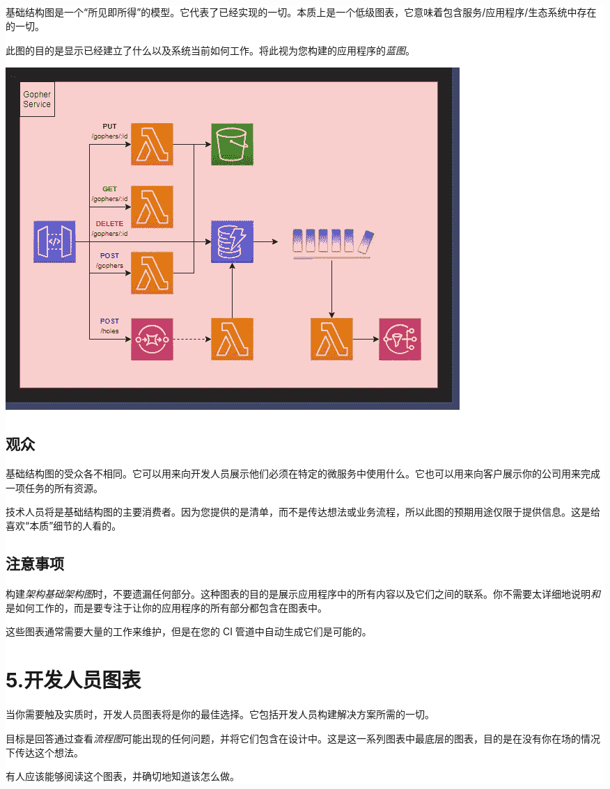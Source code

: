 基础结构图是一个“所见即所得”的模型。它代表了已经实现的一切。本质上是一个低级图表，它意味着包含服务/应用程序/生态系统中存在的一切。

此图的目的是显示已经建立了什么以及系统当前如何工作。将此视为您构建的应用程序的*蓝图*。

![](img/aa231b00f5122afbdf78579960a79ed8.png)

## **观众**

基础结构图的受众各不相同。它可以用来向开发人员展示他们必须在特定的微服务中使用什么。它也可以用来向客户展示你的公司用来完成一项任务的所有资源。

技术人员将是基础结构图的主要消费者。因为您提供的是清单，而不是传达想法或业务流程，所以此图的预期用途仅限于提供信息。这是给喜欢“本质”细节的人看的。

## **注意事项**

构建*架构基础架构图*时，不要遗漏任何部分。这种图表的目的是展示应用程序中的所有内容以及它们之间的联系。你不需要太详细地说明*和*是如何工作的，而是要专注于让你的应用程序的所有部分都包含在图表中。

这些图表通常需要大量的工作来维护，但是在您的 CI 管道中自动生成它们是可能的。

# 5.开发人员图表

当你需要触及实质时，开发人员图表将是你的最佳选择。它包括开发人员构建解决方案所需的一切。

目标是回答通过查看*流程图*可能出现的任何问题，并将它们包含在设计中。这是这一系列图表中最底层的图表，目的是在没有你在场的情况下传达这个想法。

有人应该能够阅读这个图表，并确切地知道该怎么做。

